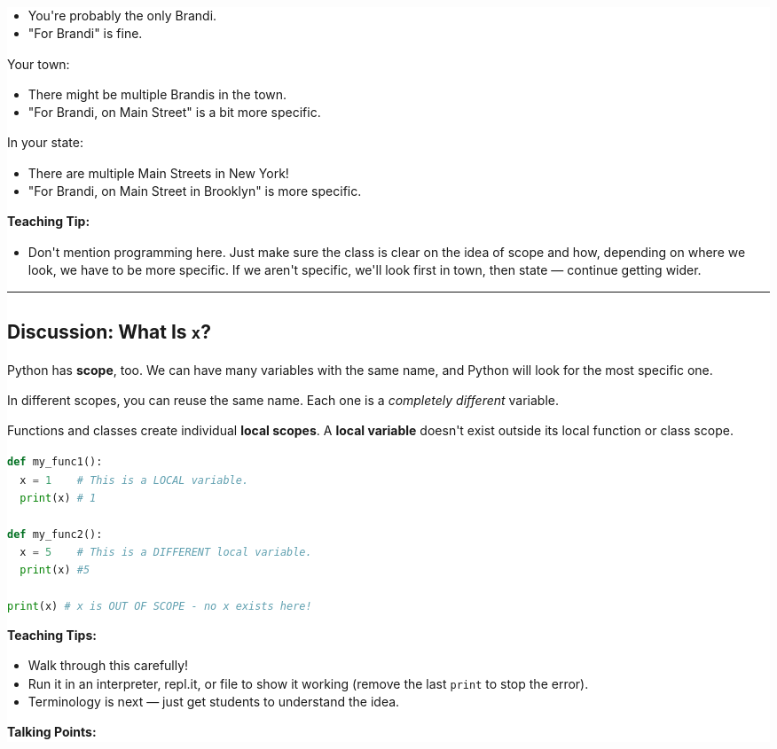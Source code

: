 - You're probably the only Brandi.
- "For Brandi" is fine.

Your town:

- There might be multiple Brandis in the town.
- "For Brandi, on Main Street" is a bit more specific.

In your state:

- There are multiple Main Streets in New York!
- "For Brandi, on Main Street in Brooklyn" is more specific.


<aside class="notes">

**Teaching Tip:**

- Don't mention programming here. Just make sure the class is clear on the idea of scope and how, depending on where we look, we have to be more specific. If we aren't specific, we'll look first in town, then state — continue getting wider.
</aside>  

---

## Discussion: What Is `x`?

Python has **scope**, too. We can have many variables with the same name, and Python will look for the most specific one.

In different scopes, you can reuse the same name. Each one is a *completely different* variable.

Functions and classes create individual **local scopes**. A **local variable** doesn't exist outside its local function or class scope.

```python
def my_func1():
  x = 1    # This is a LOCAL variable.
  print(x) # 1

def my_func2():
  x = 5    # This is a DIFFERENT local variable.
  print(x) #5

print(x) # x is OUT OF SCOPE - no x exists here!
```


<aside class="notes">

**Teaching Tips:**

- Walk through this carefully!
- Run it in an interpreter, repl.it, or file to show it working (remove the last `print` to stop the error).
- Terminology is next — just get students to understand the idea.

**Talking Points:**
